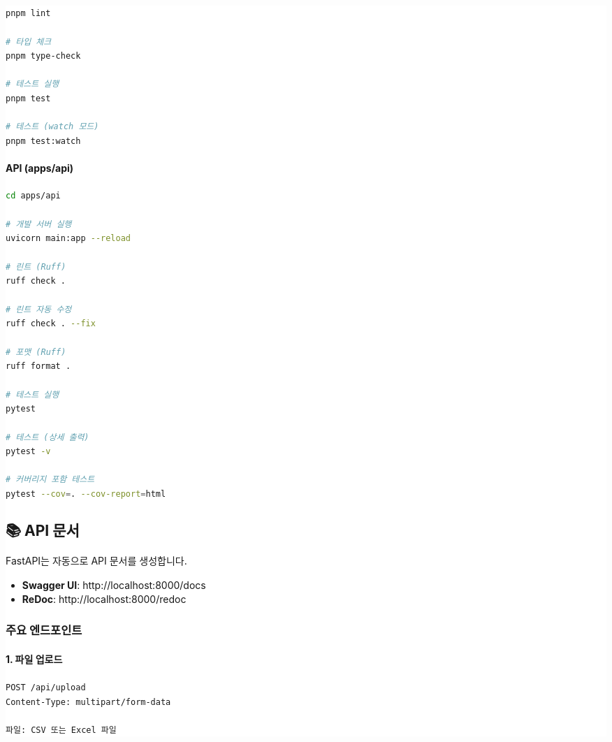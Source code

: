 ```bash
pnpm lint

# 타입 체크
pnpm type-check

# 테스트 실행
pnpm test

# 테스트 (watch 모드)
pnpm test:watch
```

#### API (apps/api)

```bash
cd apps/api

# 개발 서버 실행
uvicorn main:app --reload

# 린트 (Ruff)
ruff check .

# 린트 자동 수정
ruff check . --fix

# 포맷 (Ruff)
ruff format .

# 테스트 실행
pytest

# 테스트 (상세 출력)
pytest -v

# 커버리지 포함 테스트
pytest --cov=. --cov-report=html
```

## 📚 API 문서

FastAPI는 자동으로 API 문서를 생성합니다.

- **Swagger UI**: http://localhost:8000/docs
- **ReDoc**: http://localhost:8000/redoc

### 주요 엔드포인트

#### 1. 파일 업로드
```
POST /api/upload
Content-Type: multipart/form-data

파일: CSV 또는 Excel 파일
```
